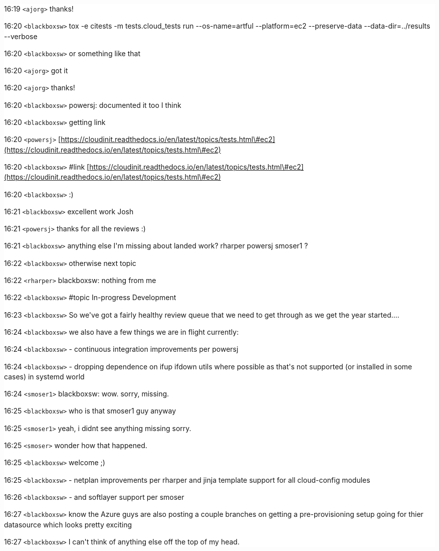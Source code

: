  16:19 `<ajorg>` thanks!

 16:20 `<blackboxsw>` tox -e citests -m tests.cloud_tests run --os-name=artful --platform=ec2 --preserve-data --data-dir=../results --verbose

 16:20 `<blackboxsw>` or something like that

 16:20 `<ajorg>` got it

 16:20 `<ajorg>` thanks!

 16:20 `<blackboxsw>` powersj: documented it too I think

 16:20 `<blackboxsw>` getting link

 16:20 `<powersj>` [https://cloudinit.readthedocs.io/en/latest/topics/tests.html\#ec2](https://cloudinit.readthedocs.io/en/latest/topics/tests.html\#ec2)

 16:20 `<blackboxsw>` \#link [https://cloudinit.readthedocs.io/en/latest/topics/tests.html\#ec2](https://cloudinit.readthedocs.io/en/latest/topics/tests.html\#ec2)

 16:20 `<blackboxsw>` :)

 16:21 `<blackboxsw>` excellent work  Josh

 16:21 `<powersj>` thanks for all the reviews :)

 16:21 `<blackboxsw>` anything else I'm missing about landed work?    rharper powersj smoser1 ?

 16:22 `<blackboxsw>` otherwise next topic

 16:22 `<rharper>` blackboxsw: nothing from me

 16:22 `<blackboxsw>` \#topic In-progress Development

 16:23 `<blackboxsw>` So we've got a fairly healthy review queue that we need to get through as we get the year started....

 16:24 `<blackboxsw>` we also have a few things we are in flight currently:

 16:24 `<blackboxsw>` - continuous integration improvements per powersj

 16:24 `<blackboxsw>` - dropping dependence on ifup ifdown utils where possible as that's not supported (or installed in some cases) in systemd world

 16:24 `<smoser1>` blackboxsw: wow. sorry, missing.

 16:25 `<blackboxsw>` who is that smoser1 guy anyway

 16:25 `<smoser1>` yeah, i didnt see anything missing sorry.

 16:25 `<smoser>` wonder how that happened.

 16:25 `<blackboxsw>` welcome ;)

 16:25 `<blackboxsw>` - netplan improvements per rharper and jinja template support for all cloud-config modules

 16:26 `<blackboxsw>` - and softlayer support per smoser

 16:27 `<blackboxsw>` know the Azure guys are also posting a couple branches on getting a pre-provisioning setup going for thier datasource which looks pretty exciting

 16:27 `<blackboxsw>` I can't think of anything else off the top of my head.
